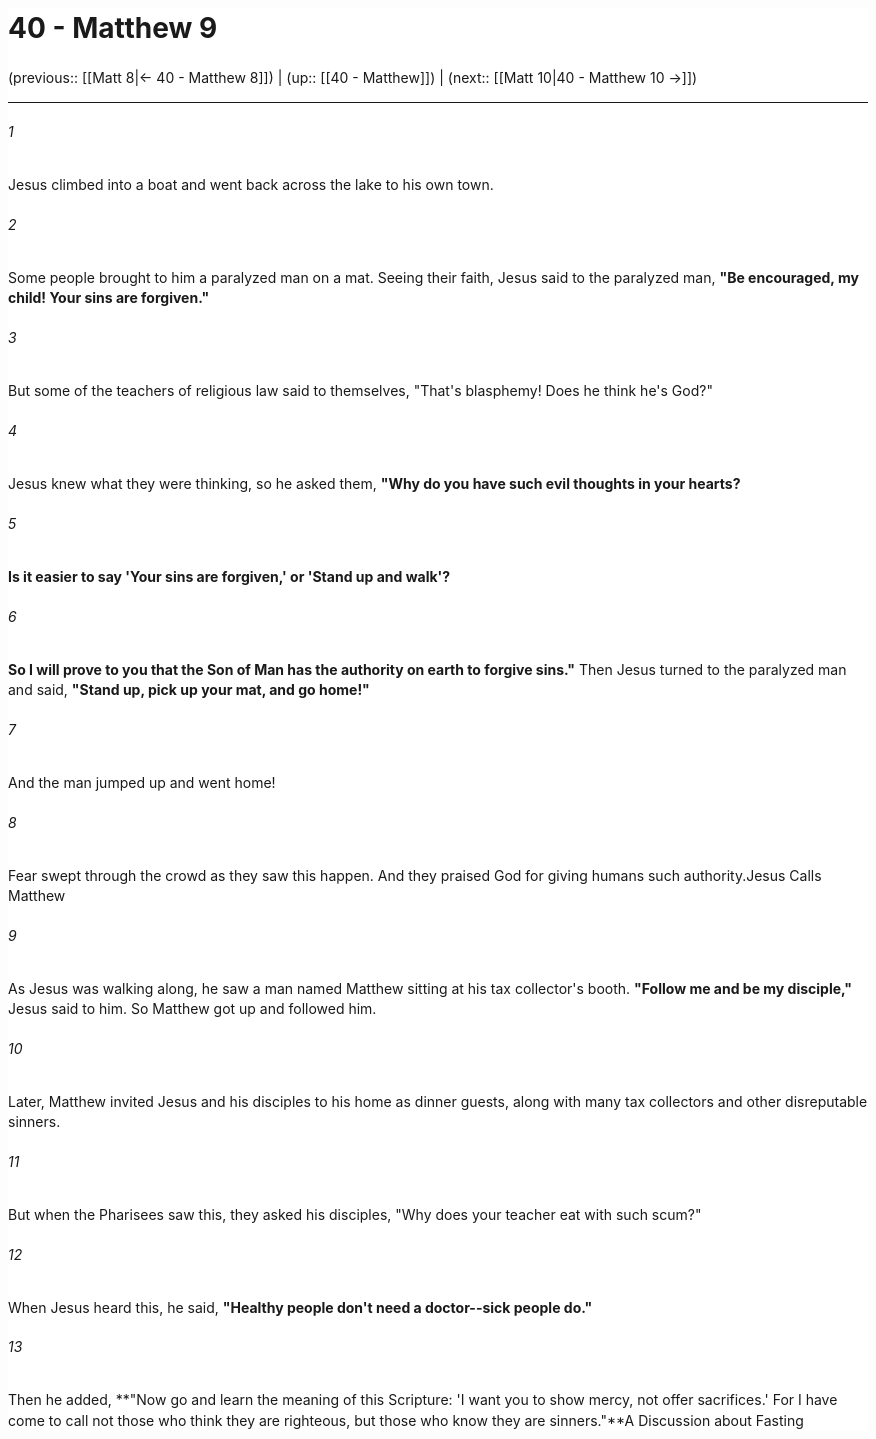 # 40 - Matthew 9

(previous:: [[Matt 8|← 40 - Matthew 8]]) | (up:: [[40 - Matthew]]) | (next:: [[Matt 10|40 - Matthew 10 →]])

***


###### 1 
Jesus climbed into a boat and went back across the lake to his own town. 

###### 2 
Some people brought to him a paralyzed man on a mat. Seeing their faith, Jesus said to the paralyzed man, **"Be encouraged, my child! Your sins are forgiven."** 

###### 3 
But some of the teachers of religious law said to themselves, "That's blasphemy! Does he think he's God?" 

###### 4 
Jesus knew what they were thinking, so he asked them, **"Why do you have such evil thoughts in your hearts?** 

###### 5 
**Is it easier to say 'Your sins are forgiven,' or 'Stand up and walk'?** 

###### 6 
**So I will prove to you that the Son of Man has the authority on earth to forgive sins."** Then Jesus turned to the paralyzed man and said, **"Stand up, pick up your mat, and go home!"** 

###### 7 
And the man jumped up and went home! 

###### 8 
Fear swept through the crowd as they saw this happen. And they praised God for giving humans such authority.Jesus Calls Matthew 

###### 9 
As Jesus was walking along, he saw a man named Matthew sitting at his tax collector's booth. **"Follow me and be my disciple,"** Jesus said to him. So Matthew got up and followed him. 

###### 10 
Later, Matthew invited Jesus and his disciples to his home as dinner guests, along with many tax collectors and other disreputable sinners. 

###### 11 
But when the Pharisees saw this, they asked his disciples, "Why does your teacher eat with such scum?" 

###### 12 
When Jesus heard this, he said, **"Healthy people don't need a doctor--sick people do."** 

###### 13 
Then he added, **"Now go and learn the meaning of this Scripture: 'I want you to show mercy, not offer sacrifices.' For I have come to call not those who think they are righteous, but those who know they are sinners."**A Discussion about Fasting 
